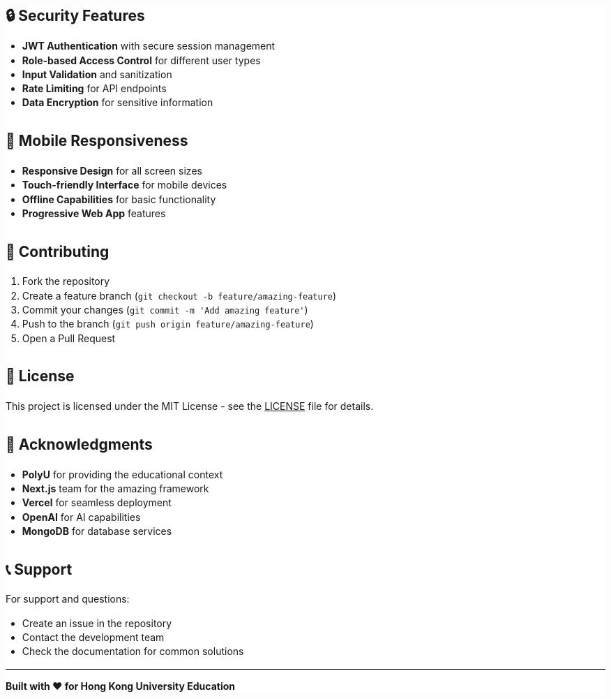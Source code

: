 ## 🔒 Security Features

- **JWT Authentication** with secure session management
- **Role-based Access Control** for different user types
- **Input Validation** and sanitization
- **Rate Limiting** for API endpoints
- **Data Encryption** for sensitive information

## 📱 Mobile Responsiveness

- **Responsive Design** for all screen sizes
- **Touch-friendly Interface** for mobile devices
- **Offline Capabilities** for basic functionality
- **Progressive Web App** features

## 🤝 Contributing

1. Fork the repository
2. Create a feature branch (`git checkout -b feature/amazing-feature`)
3. Commit your changes (`git commit -m 'Add amazing feature'`)
4. Push to the branch (`git push origin feature/amazing-feature`)
5. Open a Pull Request

## 📄 License

This project is licensed under the MIT License - see the [LICENSE](LICENSE) file for details.

## 🙏 Acknowledgments

- **PolyU** for providing the educational context
- **Next.js** team for the amazing framework
- **Vercel** for seamless deployment
- **OpenAI** for AI capabilities
- **MongoDB** for database services

## 📞 Support

For support and questions:
- Create an issue in the repository
- Contact the development team
- Check the documentation for common solutions

---

**Built with ❤️ for Hong Kong University Education**
